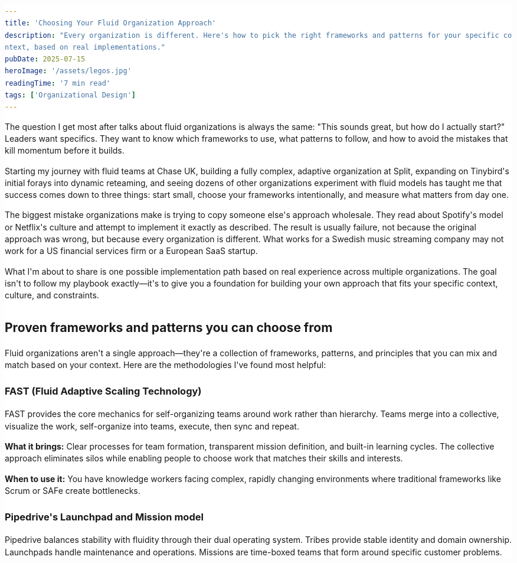 ```yaml
---
title: 'Choosing Your Fluid Organization Approach'
description: "Every organization is different. Here's how to pick the right frameworks and patterns for your specific context, based on real implementations."
pubDate: 2025-07-15
heroImage: '/assets/legos.jpg'
readingTime: '7 min read'
tags: ['Organizational Design']
---
```


The question I get most after talks about fluid organizations is always the same: "This sounds great, but how do I actually start?" Leaders want specifics. They want to know which frameworks to use, what patterns to follow, and how to avoid the mistakes that kill momentum before it builds.

Starting my journey with fluid teams at Chase UK, building a fully complex, adaptive organization at Split, expanding on Tinybird's initial forays into dynamic reteaming, and seeing dozens of other organizations experiment with fluid models has taught me that success comes down to three things: start small, choose your frameworks intentionally, and measure what matters from day one.

The biggest mistake organizations make is trying to copy someone else's approach wholesale. They read about Spotify's model or Netflix's culture and attempt to implement it exactly as described. The result is usually failure, not because the original approach was wrong, but because every organization is different. What works for a Swedish music streaming company may not work for a US financial services firm or a European SaaS startup.

What I'm about to share is one possible implementation path based on real experience across multiple organizations. The goal isn't to follow my playbook exactly—it's to give you a foundation for building your own approach that fits your specific context, culture, and constraints.

## **Proven frameworks and patterns you can choose from**

Fluid organizations aren't a single approach—they're a collection of frameworks, patterns, and principles that you can mix and match based on your context. Here are the methodologies I've found most helpful:

### **FAST (Fluid Adaptive Scaling Technology)**

FAST provides the core mechanics for self-organizing teams around work rather than hierarchy. Teams merge into a collective, visualize the work, self-organize into teams, execute, then sync and repeat.

**What it brings:** Clear processes for team formation, transparent mission definition, and built-in learning cycles. The collective approach eliminates silos while enabling people to choose work that matches their skills and interests.

**When to use it:** You have knowledge workers facing complex, rapidly changing environments where traditional frameworks like Scrum or SAFe create bottlenecks.

### **Pipedrive's Launchpad and Mission model**

Pipedrive balances stability with fluidity through their dual operating system. Tribes provide stable identity and domain ownership. Launchpads handle maintenance and operations. Missions are time-boxed teams that form around specific customer problems.
